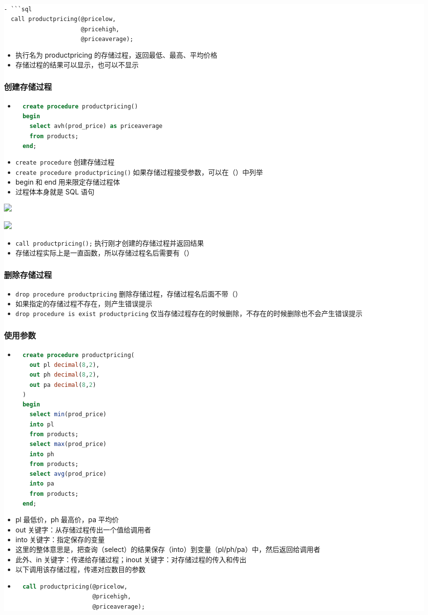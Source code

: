   ```
- ```sql
    call productpricing(@pricelow,
                        @pricehigh,
                        @priceaverage);
  ```
- 执行名为 productpricing 的存储过程，返回最低、最高、平均价格
- 存储过程的结果可以显示，也可以不显示

### 创建存储过程
- ```sql
    create procedure productpricing()
    begin
      select avh(prod_price) as priceaverage
      from products;
    end;
  ```
- `create procedure` 创建存储过程
- `create procedure productpricing()` 如果存储过程接受参数，可以在（）中列举
- begin 和 end 用来限定存储过程体
- 过程体本身就是 SQL 语句

![](/images/MySQLCrashCourse/22.png) 

![](/images/MySQLCrashCourse/23.png) 

- `call productpricing();`  执行刚才创建的存储过程并返回结果
- 存储过程实际上是一直函数，所以存储过程名后需要有（）

### 删除存储过程
- `drop procedure productpricing` 删除存储过程，存储过程名后面不带（）
- 如果指定的存储过程不存在，则产生错误提示
- `drop procedure is exist productpricing` 仅当存储过程存在的时候删除，不存在的时候删除也不会产生错误提示

### 使用参数
- ```sql
    create procedure productpricing(
      out pl decimal(8,2),
      out ph decimal(8,2),
      out pa decimal(8,2)
    )
    begin
      select min(prod_price)
      into pl
      from products;
      select max(prod_price)
      into ph
      from products;
      select avg(prod_price)
      into pa
      from products;
    end;
  ```
- pl 最低价，ph 最高价，pa 平均价
- out 关键字：从存储过程传出一个值给调用者
- into 关键字：指定保存的变量
- 这里的整体意思是，把查询（select）的结果保存（into）到变量（pl/ph/pa）中，然后返回给调用者
- 此外、in 关键字：传递给存储过程；inout 关键字：对存储过程的传入和传出
- 以下调用该存储过程，传递对应数目的参数
- ```sql
    call productpricing(@pricelow,
                        @pricehigh,
                        @priceaverage);
  ```
  ```